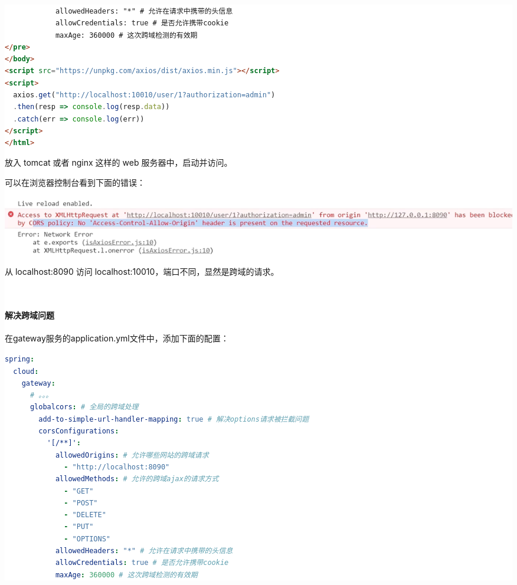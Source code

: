 ```html
            allowedHeaders: "*" # 允许在请求中携带的头信息
            allowCredentials: true # 是否允许携带cookie
            maxAge: 360000 # 这次跨域检测的有效期
</pre>
</body>
<script src="https://unpkg.com/axios/dist/axios.min.js"></script>
<script>
  axios.get("http://localhost:10010/user/1?authorization=admin")
  .then(resp => console.log(resp.data))
  .catch(err => console.log(err))
</script>
</html>
```

放入 tomcat 或者 nginx 这样的 web 服务器中，启动并访问。

可以在浏览器控制台看到下面的错误：

![image-20210714215832675](assets/image-20210714215832675.png)

从 localhost:8090 访问 localhost:10010，端口不同，显然是跨域的请求。

<br/>

#### 解决跨域问题

在gateway服务的application.yml文件中，添加下面的配置：

```yaml
spring:
  cloud:
    gateway:
      # 。。。
      globalcors: # 全局的跨域处理
        add-to-simple-url-handler-mapping: true # 解决options请求被拦截问题
        corsConfigurations:
          '[/**]':
            allowedOrigins: # 允许哪些网站的跨域请求 
              - "http://localhost:8090"
            allowedMethods: # 允许的跨域ajax的请求方式
              - "GET"
              - "POST"
              - "DELETE"
              - "PUT"
              - "OPTIONS"
            allowedHeaders: "*" # 允许在请求中携带的头信息
            allowCredentials: true # 是否允许携带cookie
            maxAge: 360000 # 这次跨域检测的有效期
```















